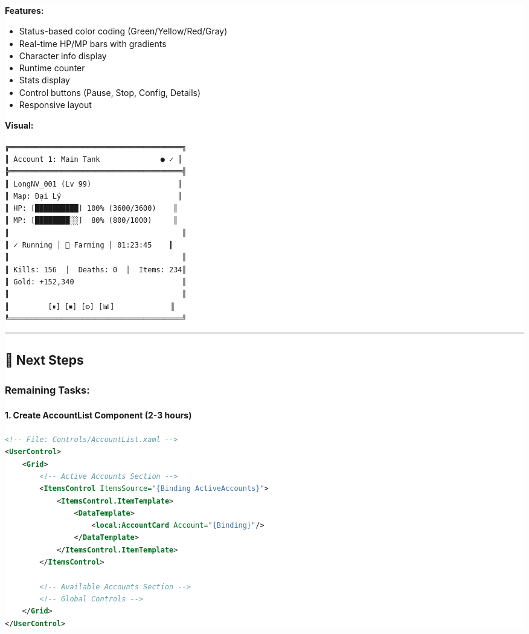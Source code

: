 **Features:**
- Status-based color coding (Green/Yellow/Red/Gray)
- Real-time HP/MP bars with gradients
- Character info display
- Runtime counter
- Stats display
- Control buttons (Pause, Stop, Config, Details)
- Responsive layout

**Visual:**
```
╔════════════════════════════════════════╗
║ Account 1: Main Tank              ● ✓ ║
╠════════════════════════════════════════╣
║ LongNV_001 (Lv 99)                    ║
║ Map: Đại Lý                           ║
║ HP: [██████████] 100% (3600/3600)    ║
║ MP: [████████░░]  80% (800/1000)     ║
║                                        ║
║ ✓ Running │ 🌾 Farming │ 01:23:45    ║
║                                        ║
║ Kills: 156  │  Deaths: 0  │  Items: 234║
║ Gold: +152,340                         ║
║                                        ║
║         [⏸] [⏹] [⚙] [📊]             ║
╚════════════════════════════════════════╝
```

---

## 🔧 Next Steps

### **Remaining Tasks:**

#### 1. Create AccountList Component (2-3 hours)
```xml
<!-- File: Controls/AccountList.xaml -->
<UserControl>
    <Grid>
        <!-- Active Accounts Section -->
        <ItemsControl ItemsSource="{Binding ActiveAccounts}">
            <ItemsControl.ItemTemplate>
                <DataTemplate>
                    <local:AccountCard Account="{Binding}"/>
                </DataTemplate>
            </ItemsControl.ItemTemplate>
        </ItemsControl>

        <!-- Available Accounts Section -->
        <!-- Global Controls -->
    </Grid>
</UserControl>
```
